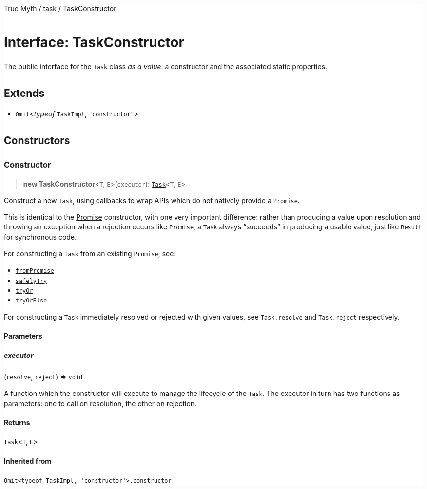 [True Myth](../../index.md) / [task](../index.md) / TaskConstructor

# Interface: TaskConstructor

The public interface for the [`Task`](../classes/Task.md) class *as a value*: a
constructor and the associated static properties.

## Extends

- `Omit`\<*typeof* `TaskImpl`, `"constructor"`\>

## Constructors

### Constructor

> **new TaskConstructor**\<`T`, `E`\>(`executor`): [`Task`](../classes/Task.md)\<`T`, `E`\>

Construct a new `Task`, using callbacks to wrap APIs which do not natively
provide a `Promise`.

This is identical to the [Promise][promise] constructor, with one very
important difference: rather than producing a value upon resolution and
throwing an exception when a rejection occurs like `Promise`, a `Task`
always “succeeds” in producing a usable value, just like [`Result`](../../result/classes/Result.md)
for synchronous code.

[promise]: https://developer.mozilla.org/en-US/docs/Web/JavaScript/Reference/Global_Objects/Promise/Promise

For constructing a `Task` from an existing `Promise`, see:

- [`fromPromise`](../functions/fromPromise.md)
- [`safelyTry`](../functions/safelyTry.md)
- [`tryOr`](../functions/tryOr.md)
- [`tryOrElse`](../functions/tryOrElse.md)

For constructing a `Task` immediately resolved or rejected with given
values, see [`Task.resolve`](#resolve) and [`Task.reject`](#reject)
respectively.

#### Parameters

##### executor

(`resolve`, `reject`) => `void`

A function which the constructor will execute to manage
  the lifecycle of the `Task`. The executor in turn has two functions as
  parameters: one to call on resolution, the other on rejection.

#### Returns

[`Task`](../classes/Task.md)\<`T`, `E`\>

#### Inherited from

`Omit<typeof TaskImpl, 'constructor'>.constructor`


[pwr]: https://developer.mozilla.org/en-US/docs/Web/JavaScript/Reference/Global_Objects/Promise/withResolvers